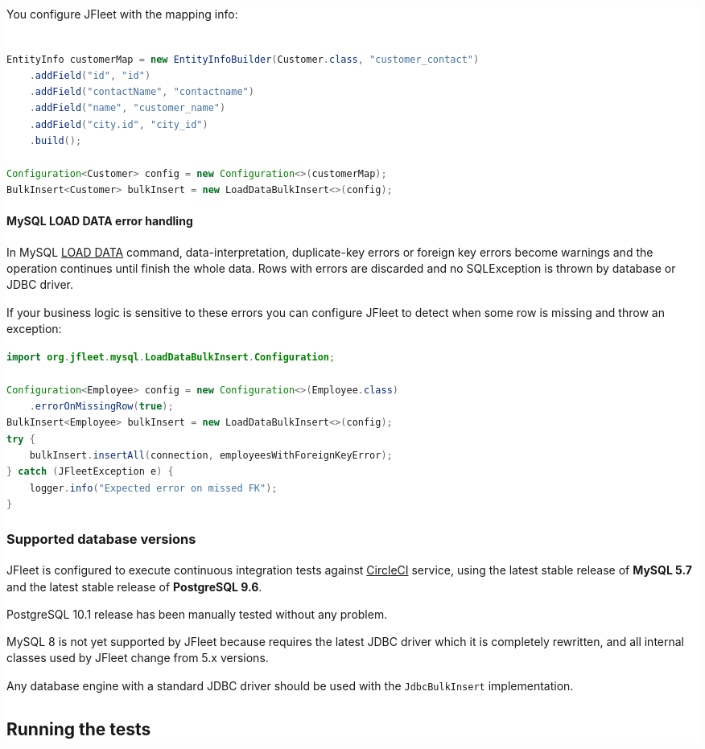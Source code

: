 You configure JFleet with the mapping info:

```java

EntityInfo customerMap = new EntityInfoBuilder(Customer.class, "customer_contact")
	.addField("id", "id")
	.addField("contactName", "contactname")
	.addField("name", "customer_name")
	.addField("city.id", "city_id")
	.build();
    
Configuration<Customer> config = new Configuration<>(customerMap);
BulkInsert<Customer> bulkInsert = new LoadDataBulkInsert<>(config);

```

#### MySQL LOAD DATA error handling

In MySQL [LOAD DATA](https://dev.mysql.com/doc/refman/5.7/en/load-data.html) command, data-interpretation, duplicate-key errors or foreign key errors become warnings and the operation continues until finish the whole data. Rows with errors are discarded and no SQLException is thrown by database or JDBC driver.

If your business logic is sensitive to these errors you can configure JFleet to detect when some row 
is missing and throw an exception:

```java
import org.jfleet.mysql.LoadDataBulkInsert.Configuration;

Configuration<Employee> config = new Configuration<>(Employee.class)
    .errorOnMissingRow(true);
BulkInsert<Employee> bulkInsert = new LoadDataBulkInsert<>(config);
try {
    bulkInsert.insertAll(connection, employeesWithForeignKeyError);
} catch (JFleetException e) {
    logger.info("Expected error on missed FK");
}
```

### Supported database versions

JFleet is configured to execute continuous integration tests against [CircleCI](https://circleci.com/gh/jerolba/jfleet) service, using the latest stable release of **MySQL 5.7** and the latest stable release of **PostgreSQL 9.6**.

PostgreSQL 10.1 release has been manually tested without any problem.

MySQL 8 is not yet supported by JFleet because requires the latest JDBC driver which it is completely rewritten, and all internal classes used by JFleet change from 5.x versions.

Any database engine with a standard JDBC driver should be used with the `JdbcBulkInsert` implementation.

## Running the tests
